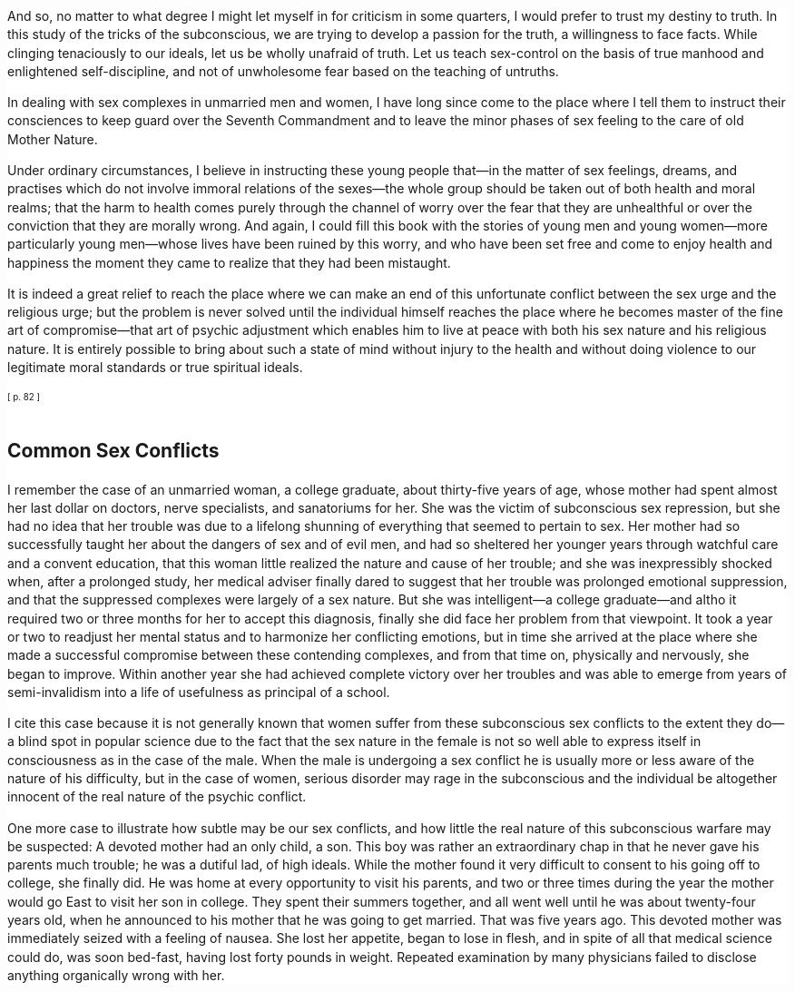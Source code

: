 And so, no matter to what degree I might let myself in for criticism in some quarters, I would prefer to trust my destiny to truth. In this study of the tricks of the subconscious, we are trying to develop a passion for the truth, a willingness to face facts. While clinging tenaciously to our ideals, let us be wholly unafraid of truth. Let us teach sex-control on the basis of true manhood and enlightened self-discipline, and not of unwholesome fear based on the teaching of untruths.

In dealing with sex complexes in unmarried men and women, I have long since come to the place where I tell them to instruct their consciences to keep guard over the Seventh Commandment and to leave the minor phases of sex feeling to the care of old Mother Nature.

Under ordinary circumstances, I believe in instructing these young people that—in the matter of sex feelings, dreams, and practises which do not involve immoral relations of the sexes—the whole group should be taken out of both health and moral realms; that the harm to health comes purely through the channel of worry over the fear that they are unhealthful or over the conviction that they are morally wrong. And again, I could fill this book with the stories of young men and young women—more particularly young men—whose lives have been ruined by this worry, and who have been set free and come to enjoy health and happiness the moment they came to realize that they had been mistaught.

It is indeed a great relief to reach the place where we can make an end of this unfortunate conflict between the sex urge and the religious urge; but the problem is never solved until the individual himself reaches the place where he becomes master of the fine art of compromise—that art of psychic adjustment which enables him to live at peace with both his sex nature and his religious nature. It is entirely possible to bring about such a state of mind without injury to the health and without doing violence to our legitimate moral standards or true spiritual ideals.

<span id="p82"><sup><small>[ p. 82 ]</small></sup></span>

## Common Sex Conflicts

I remember the case of an unmarried woman, a college graduate, about thirty-five years of age, whose mother had spent almost her last dollar on doctors, nerve specialists, and sanatoriums for her. She was the victim of subconscious sex repression, but she had no idea that her trouble was due to a lifelong shunning of everything that seemed to pertain to sex. Her mother had so successfully taught her about the dangers of sex and of evil men, and had so sheltered her younger years through watchful care and a convent education, that this woman little realized the nature and cause of her trouble; and she was inexpressibly shocked when, after a prolonged study, her medical adviser finally dared to suggest that her trouble was prolonged emotional suppression, and that the suppressed complexes were largely of a sex nature. But she was intelligent—a college graduate—and altho it required two or three months for her to accept this diagnosis, finally she did face her problem from that viewpoint. It took a year or two to readjust her mental status and to harmonize her conflicting emotions, but in time she arrived at the place where she made a successful compromise between these contending complexes, and from that time on, physically and nervously, she began to improve. Within another year she had achieved complete victory over her troubles and was able to emerge from years of semi-invalidism into a life of usefulness as principal of a school.

I cite this case because it is not generally known that women suffer from these subconscious sex conflicts to the extent they do—a blind spot in popular science due to the fact that the sex nature in the female is not so well able to express itself in consciousness as in the case of the male. When the male is undergoing a sex conflict he is usually more or less aware of the nature of his difficulty, but in the case of women, serious disorder may rage in the subconscious and the individual be altogether innocent of the real nature of the psychic conflict.

One more case to illustrate how subtle may be our sex conflicts, and how little the real nature of this subconscious warfare may be suspected: A devoted mother had an only child, a son. This boy was rather an extraordinary chap in that he never gave his parents much trouble; he was a dutiful lad, of high ideals. While the mother found it very difficult to consent to his going off to college, she finally did. He was home at every opportunity to visit his parents, and two or three times during the year the mother would go East to visit her son in college. They spent their summers together, and all went well until he was about twenty-four years old, when he announced to his mother that he was going to get married. That was five years ago. This devoted mother was immediately seized with a feeling of nausea. She lost her appetite, began to lose in flesh, and in spite of all that medical science could do, was soon bed-fast, having lost forty pounds in weight. Repeated examination by many physicians failed to disclose anything organically wrong with her.
